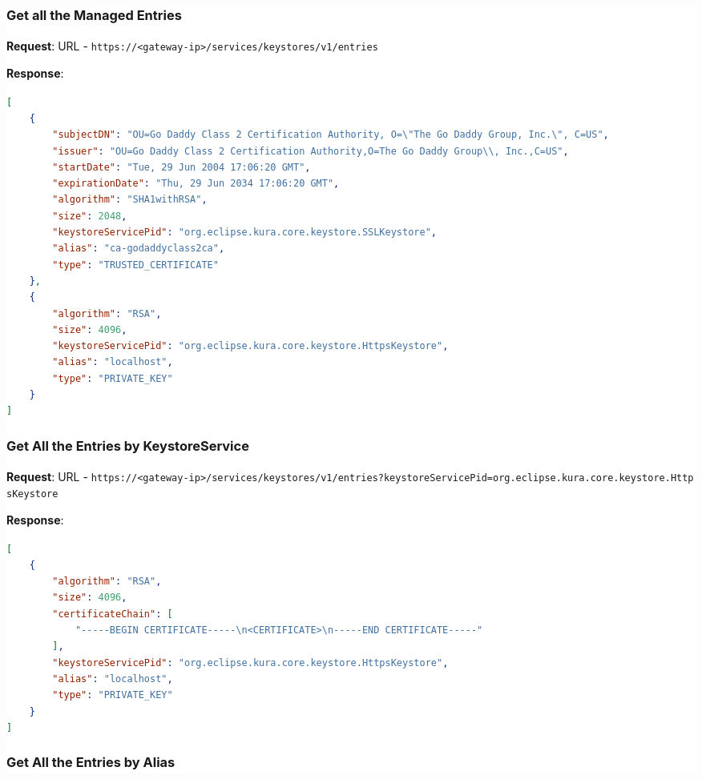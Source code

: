 ### Get all the Managed Entries

**Request**: URL - `https://<gateway-ip>/services/keystores/v1/entries`

**Response**:

```JSON
[
    {
        "subjectDN": "OU=Go Daddy Class 2 Certification Authority, O=\"The Go Daddy Group, Inc.\", C=US",
        "issuer": "OU=Go Daddy Class 2 Certification Authority,O=The Go Daddy Group\\, Inc.,C=US",
        "startDate": "Tue, 29 Jun 2004 17:06:20 GMT",
        "expirationDate": "Thu, 29 Jun 2034 17:06:20 GMT",
        "algorithm": "SHA1withRSA",
        "size": 2048,
        "keystoreServicePid": "org.eclipse.kura.core.keystore.SSLKeystore",
        "alias": "ca-godaddyclass2ca",
        "type": "TRUSTED_CERTIFICATE"
    },
    {
        "algorithm": "RSA",
        "size": 4096,
        "keystoreServicePid": "org.eclipse.kura.core.keystore.HttpsKeystore",
        "alias": "localhost",
        "type": "PRIVATE_KEY"
    }
]
```

### Get All the Entries by KeystoreService

**Request**: URL - `https://<gateway-ip>/services/keystores/v1/entries?keystoreServicePid=org.eclipse.kura.core.keystore.HttpsKeystore`

**Response**:

```JSON
[
    {
        "algorithm": "RSA",
        "size": 4096,
        "certificateChain": [
            "-----BEGIN CERTIFICATE-----\n<CERTIFICATE>\n-----END CERTIFICATE-----"
        ],
        "keystoreServicePid": "org.eclipse.kura.core.keystore.HttpsKeystore",
        "alias": "localhost",
        "type": "PRIVATE_KEY"
    }
]
```

### Get All the Entries by Alias
